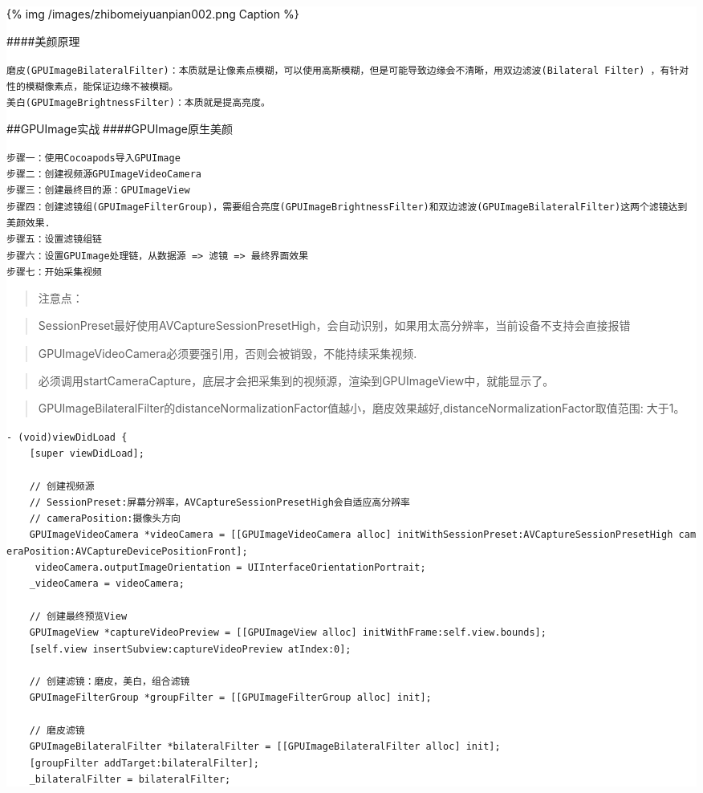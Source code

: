 

{% img /images/zhibomeiyuanpian002.png Caption %} 



####美颜原理

    磨皮(GPUImageBilateralFilter)：本质就是让像素点模糊，可以使用高斯模糊，但是可能导致边缘会不清晰，用双边滤波(Bilateral Filter) ，有针对性的模糊像素点，能保证边缘不被模糊。
    美白(GPUImageBrightnessFilter)：本质就是提高亮度。
 
 

##GPUImage实战
####GPUImage原生美颜

    步骤一：使用Cocoapods导入GPUImage
    步骤二：创建视频源GPUImageVideoCamera
    步骤三：创建最终目的源：GPUImageView
    步骤四：创建滤镜组(GPUImageFilterGroup)，需要组合亮度(GPUImageBrightnessFilter)和双边滤波(GPUImageBilateralFilter)这两个滤镜达到美颜效果.
    步骤五：设置滤镜组链
    步骤六：设置GPUImage处理链，从数据源 => 滤镜 => 最终界面效果
    步骤七：开始采集视频

>注意点：

   > SessionPreset最好使用AVCaptureSessionPresetHigh，会自动识别，如果用太高分辨率，当前设备不支持会直接报错
   
   > GPUImageVideoCamera必须要强引用，否则会被销毁，不能持续采集视频.
   
   > 必须调用startCameraCapture，底层才会把采集到的视频源，渲染到GPUImageView中，就能显示了。
   
   > GPUImageBilateralFilter的distanceNormalizationFactor值越小，磨皮效果越好,distanceNormalizationFactor取值范围: 大于1。

	- (void)viewDidLoad {
	    [super viewDidLoad];
	
	    // 创建视频源
	    // SessionPreset:屏幕分辨率，AVCaptureSessionPresetHigh会自适应高分辨率
	    // cameraPosition:摄像头方向
	    GPUImageVideoCamera *videoCamera = [[GPUImageVideoCamera alloc] initWithSessionPreset:AVCaptureSessionPresetHigh cameraPosition:AVCaptureDevicePositionFront];
	     videoCamera.outputImageOrientation = UIInterfaceOrientationPortrait;
	    _videoCamera = videoCamera;
	
	    // 创建最终预览View
	    GPUImageView *captureVideoPreview = [[GPUImageView alloc] initWithFrame:self.view.bounds];
	    [self.view insertSubview:captureVideoPreview atIndex:0];
	
	    // 创建滤镜：磨皮，美白，组合滤镜
	    GPUImageFilterGroup *groupFilter = [[GPUImageFilterGroup alloc] init];
	
	    // 磨皮滤镜
	    GPUImageBilateralFilter *bilateralFilter = [[GPUImageBilateralFilter alloc] init];
	    [groupFilter addTarget:bilateralFilter];
	    _bilateralFilter = bilateralFilter;
	